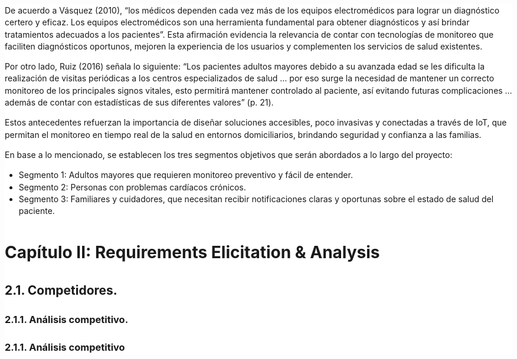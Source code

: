 De acuerdo a Vásquez (2010), “los médicos dependen cada vez más de los equipos electromédicos para lograr un diagnóstico certero y eficaz. Los equipos electromédicos son una herramienta fundamental para obtener diagnósticos y así brindar tratamientos adecuados a los pacientes”. Esta afirmación evidencia la relevancia de contar con tecnologías de monitoreo que faciliten diagnósticos oportunos, mejoren la experiencia de los usuarios y complementen los servicios de salud existentes.

Por otro lado, Ruiz (2016) señala lo siguiente:
“Los pacientes adultos mayores debido a su avanzada edad se les dificulta la realización de visitas periódicas a los centros especializados de salud … por eso surge la necesidad de mantener un correcto monitoreo de los principales signos vitales, esto permitirá mantener controlado al paciente, así evitando futuras complicaciones … además de contar con estadísticas de sus diferentes valores” (p. 21).

Estos antecedentes refuerzan la importancia de diseñar soluciones accesibles, poco invasivas y conectadas a través de IoT, que permitan el monitoreo en tiempo real de la salud en entornos domiciliarios, brindando seguridad y confianza a las familias.

En base a lo mencionado, se establecen los tres segmentos objetivos que serán abordados a lo largo del proyecto:
- Segmento 1: Adultos mayores que requieren monitoreo preventivo y fácil de entender.
- Segmento 2: Personas con problemas cardíacos crónicos.
- Segmento 3: Familiares y cuidadores, que necesitan recibir notificaciones claras y oportunas sobre el estado de salud del paciente.

<a id="capitulo-ii-requirements-elicitation-analysis"></a>
# Capítulo II: Requirements Elicitation & Analysis

<a id="2-1-competidores"></a>
## 2.1. Competidores.
<a id="2-1-1-analisis-competitivo"></a>
### 2.1.1. Análisis competitivo.
### 2.1.1. Análisis competitivo
